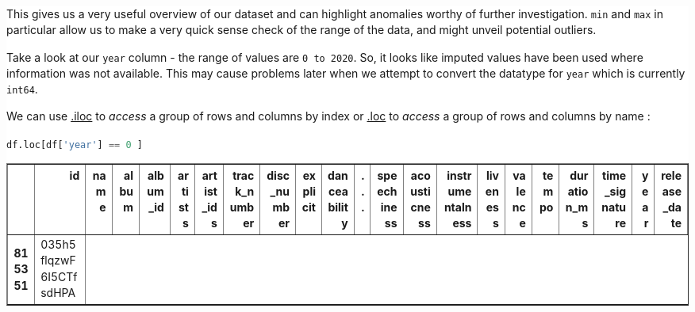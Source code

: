 </div>



This gives us a very useful overview of our dataset and can highlight anomalies worthy of further investigation. `min` and `max` in particular allow us to make a very quick sense check of the range of the data, and might unveil potential outliers.

Take a look at our `year` column - the range of values are `0 to 2020`. So, it looks like imputed values have been used where information was not available. This may cause problems later when we attempt to convert the datatype for `year` which is currently `int64`.


We can use [.iloc](https://pandas.pydata.org/pandas-docs/stable/reference/api/pandas.DataFrame.iloc.html) to *access* a group of rows and columns by index or [.loc](https://pandas.pydata.org/docs/reference/api/pandas.DataFrame.loc.html) to *access* a group of rows and columns by name :


```python
df.loc[df['year'] == 0 ]
```




<div>
<style scoped>
    .dataframe tbody tr th:only-of-type {
        vertical-align: middle;
    }

    .dataframe tbody tr th {
        vertical-align: top;
    }

    .dataframe thead th {
        text-align: right;
    }
</style>
<table border="1" class="dataframe">
  <thead>
    <tr style="text-align: right;">
      <th></th>
      <th>id</th>
      <th>name</th>
      <th>album</th>
      <th>album_id</th>
      <th>artists</th>
      <th>artist_ids</th>
      <th>track_number</th>
      <th>disc_number</th>
      <th>explicit</th>
      <th>danceability</th>
      <th>...</th>
      <th>speechiness</th>
      <th>acousticness</th>
      <th>instrumentalness</th>
      <th>liveness</th>
      <th>valence</th>
      <th>tempo</th>
      <th>duration_ms</th>
      <th>time_signature</th>
      <th>year</th>
      <th>release_date</th>
    </tr>
  </thead>
  <tbody>
    <tr>
      <th>815351</th>
      <td>035h5flqzwF6I5CTfsdHPA</td>